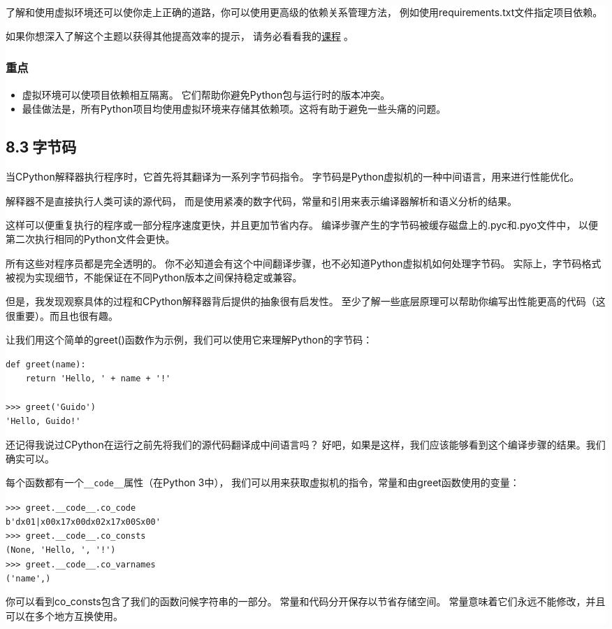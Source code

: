 了解和使用虚拟环境还可以使你走上正确的道路，你可以使用更高级的依赖关系管理方法，
例如使用requirements.txt文件指定项目依赖。

如果你想深入了解这个主题以获得其他提高效率的提示，
请务必看看我的[课程](https://realpython.com/products/managing-python-dependencies/) 。

### 重点

- 虚拟环境可以使项目依赖相互隔离。
  它们帮助你避免Python包与运行时的版本冲突。
- 最佳做法是，所有Python项目均使用虚拟环境来存储其依赖项。这将有助于避免一些头痛的问题。


## 8.3 字节码

当CPython解释器执行程序时，它首先将其翻译为一系列字节码指令。
字节码是Python虚拟机的一种中间语言，用来进行性能优化。

解释器不是直接执行人类可读的源代码，
而是使用紧凑的数字代码，常量和引用来表示编译器解析和语义分析的结果。

这样可以便重复执行的程序或一部分程序速度更快，并且更加节省内存。
编译步骤产生的字节码被缓存磁盘上的.pyc和.pyo文件中，
以便第二次执行相同的Python文件会更快。

所有这些对程序员都是完全透明的。
你不必知道会有这个中间翻译步骤，也不必知道Python虚拟机如何处理字节码。
实际上，字节码格式被视为实现细节，不能保证在不同Python版本之间保持稳定或兼容。

但是，我发现观察具体的过程和CPython解释器背后提供的抽象很有启发性。
至少了解一些底层原理可以帮助你编写出性能更高的代码（这很重要）。而且也很有趣。

让我们用这个简单的greet()函数作为示例，我们可以使用它来理解Python的字节码：

    def greet(name):
        return 'Hello, ' + name + '!'

    >>> greet('Guido')
    'Hello, Guido!'

还记得我说过CPython在运行之前先将我们的源代码翻译成中间语言吗？
好吧，如果是这样，我们应该能够看到这个编译步骤的结果。我们确实可以。

每个函数都有一个`__code__`属性（在Python 3中），
我们可以用来获取虚拟机的指令，常量和由greet函数使用的变量：

    >>> greet.__code__.co_code
    b'dx01|x00x17x00dx02x17x00Sx00'
    >>> greet.__code__.co_consts
    (None, 'Hello, ', '!')
    >>> greet.__code__.co_varnames
    ('name',)

你可以看到co_consts包含了我们的函数问候字符串的一部分。
常量和代码分开保存以节省存储空间。
常量意味着它们永远不能修改，并且可以在多个地方互换使用。
